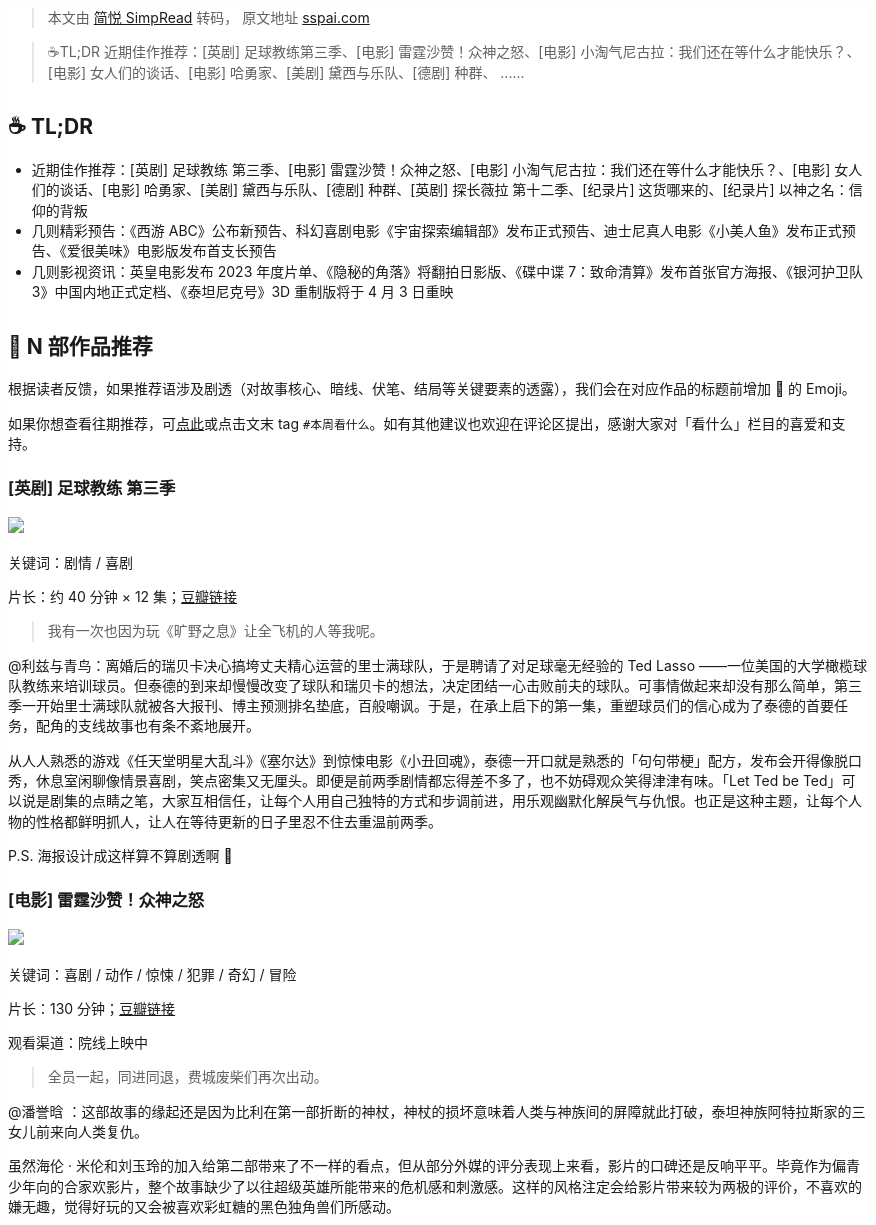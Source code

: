 > 本文由 [简悦 SimpRead](http://ksria.com/simpread/) 转码， 原文地址 [sspai.com](https://sspai.com/post/78905)

> ☕️TL;DR 近期佳作推荐：[英剧] 足球教练第三季、[电影] 雷霆沙赞！众神之怒、[电影] 小淘气尼古拉：我们还在等什么才能快乐？、[电影] 女人们的谈话、[电影] 哈勇家、[美剧] 黛西与乐队、[德剧] 种群、 ......

☕️ TL;DR
--------

*   近期佳作推荐：[英剧] 足球教练 第三季、[电影] 雷霆沙赞！众神之怒、[电影] 小淘气尼古拉：我们还在等什么才能快乐？、[电影] 女人们的谈话、[电影] 哈勇家、[美剧] 黛西与乐队、[德剧] 种群、[英剧] 探长薇拉 第十二季、[纪录片] 这货哪来的、[纪录片] 以神之名：信仰的背叛
*   几则精彩预告：《西游 ABC》公布新预告、科幻喜剧电影《宇宙探索编辑部》发布正式预告、迪士尼真人电影《小美人鱼》发布正式预告、《爱很美味》电影版发布首支长预告
*   几则影视资讯：英皇电影发布 2023 年度片单、《隐秘的角落》将翻拍日影版、《碟中谍 7：致命清算》发布首张官方海报、《银河护卫队 3》中国内地正式定档、《泰坦尼克号》3D 重制版将于 4 月 3 日重映

👀 N 部作品推荐
----------

根据读者反馈，如果推荐语涉及剧透（对故事核心、暗线、伏笔、结局等关键要素的透露），我们会在对应作品的标题前增加 🔦 的 Emoji。

如果你想查看往期推荐，可[点此](https://sspai.com/tag/%E6%9C%AC%E5%91%A8%E7%9C%8B%E4%BB%80%E4%B9%88)或点击文末 tag `#本周看什么`。如有其他建议也欢迎在评论区提出，感谢大家对「看什么」栏目的喜爱和支持。

### [英剧] 足球教练 第三季

![](https://cdn.sspai.com/2023/03/17/ccf29d41e7dec4f9965dadce08ed3306.png)

关键词：剧情 / 喜剧

片长：约 40 分钟 × 12 集；[豆瓣链接](https://movie.douban.com/subject/35237371/)

> 我有一次也因为玩《旷野之息》让全飞机的人等我呢。

@利兹与青鸟：离婚后的瑞贝卡决心搞垮丈夫精心运营的里士满球队，于是聘请了对足球毫无经验的 Ted Lasso ——一位美国的大学橄榄球队教练来培训球员。但泰德的到来却慢慢改变了球队和瑞贝卡的想法，决定团结一心击败前夫的球队。可事情做起来却没有那么简单，第三季一开始里士满球队就被各大报刊、博主预测排名垫底，百般嘲讽。于是，在承上启下的第一集，重塑球员们的信心成为了泰德的首要任务，配角的支线故事也有条不紊地展开。

从人人熟悉的游戏《任天堂明星大乱斗》《塞尔达》到惊悚电影《小丑回魂》，泰德一开口就是熟悉的「句句带梗」配方，发布会开得像脱口秀，休息室闲聊像情景喜剧，笑点密集又无厘头。即便是前两季剧情都忘得差不多了，也不妨碍观众笑得津津有味。「Let Ted be Ted」可以说是剧集的点睛之笔，大家互相信任，让每个人用自己独特的方式和步调前进，用乐观幽默化解戾气与仇恨。也正是这种主题，让每个人物的性格都鲜明抓人，让人在等待更新的日子里忍不住去重温前两季。

P.S. 海报设计成这样算不算剧透啊 🌚

### [电影] 雷霆沙赞！众神之怒

![](https://cdn.sspai.com/2023/03/17/55e296689f7cd71fe5e1e91ed68515a8.png)

关键词：喜剧 / 动作 / 惊悚 / 犯罪 / 奇幻 / 冒险

片长：130 分钟；[豆瓣链接](https://movie.douban.com/subject/33402300/)

观看渠道：院线上映中

> 全员一起，同进同退，费城废柴们再次出动。

@潘誉晗 ：这部故事的缘起还是因为比利在第一部折断的神杖，神杖的损坏意味着人类与神族间的屏障就此打破，泰坦神族阿特拉斯家的三女儿前来向人类复仇。

虽然海伦 · 米伦和刘玉玲的加入给第二部带来了不一样的看点，但从部分外媒的评分表现上来看，影片的口碑还是反响平平。毕竟作为偏青少年向的合家欢影片，整个故事缺少了以往超级英雄所能带来的危机感和刺激感。这样的风格注定会给影片带来较为两极的评价，不喜欢的嫌无趣，觉得好玩的又会被喜欢彩虹糖的黑色独角兽们所感动。
